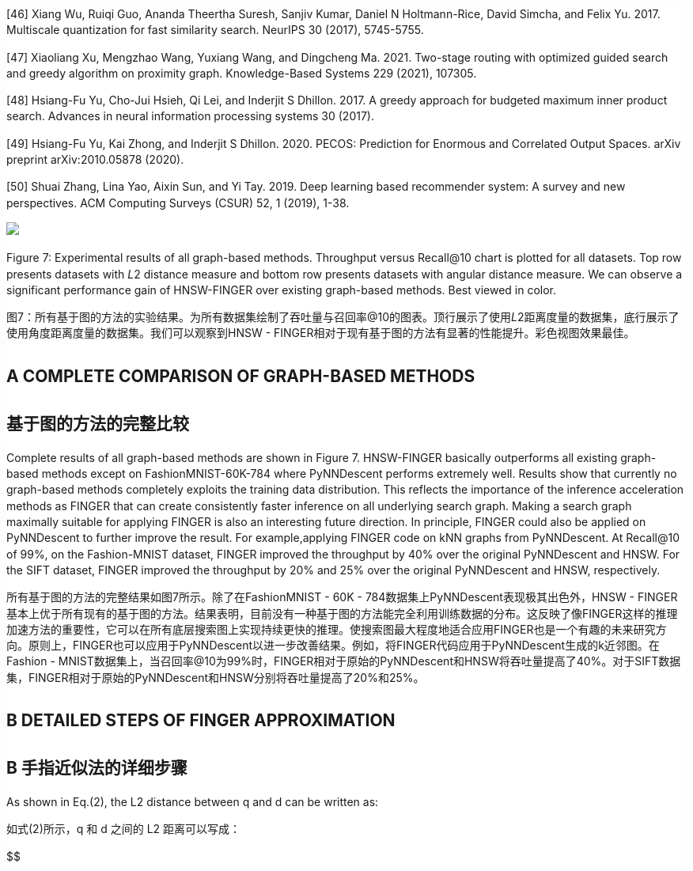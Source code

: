 [46] Xiang Wu, Ruiqi Guo, Ananda Theertha Suresh, Sanjiv Kumar, Daniel N Holtmann-Rice, David Simcha, and Felix Yu. 2017. Multiscale quantization for fast similarity search. NeurIPS 30 (2017), 5745-5755.

[47] Xiaoliang Xu, Mengzhao Wang, Yuxiang Wang, and Dingcheng Ma. 2021. Two-stage routing with optimized guided search and greedy algorithm on proximity graph. Knowledge-Based Systems 229 (2021), 107305.

[48] Hsiang-Fu Yu, Cho-Jui Hsieh, Qi Lei, and Inderjit S Dhillon. 2017. A greedy approach for budgeted maximum inner product search. Advances in neural information processing systems 30 (2017).

[49] Hsiang-Fu Yu, Kai Zhong, and Inderjit S Dhillon. 2020. PECOS: Prediction for Enormous and Correlated Output Spaces. arXiv preprint arXiv:2010.05878 (2020).

[50] Shuai Zhang, Lina Yao, Aixin Sun, and Yi Tay. 2019. Deep learning based recommender system: A survey and new perspectives. ACM Computing Surveys (CSUR) 52, 1 (2019), 1-38.





<img src="https://cdn.noedgeai.com/0195c754-cd29-73d1-bc23-778cbb503ea4_9.jpg?x=159&y=248&w=1487&h=1002&r=0"/>

Figure 7: Experimental results of all graph-based methods. Throughput versus Recall@10 chart is plotted for all datasets. Top row presents datasets with ${L2}$ distance measure and bottom row presents datasets with angular distance measure. We can observe a significant performance gain of HNSW-FINGER over existing graph-based methods. Best viewed in color.

图7：所有基于图的方法的实验结果。为所有数据集绘制了吞吐量与召回率@10的图表。顶行展示了使用${L2}$距离度量的数据集，底行展示了使用角度距离度量的数据集。我们可以观察到HNSW - FINGER相对于现有基于图的方法有显著的性能提升。彩色视图效果最佳。



## A COMPLETE COMPARISON OF GRAPH-BASED METHODS

## 基于图的方法的完整比较

Complete results of all graph-based methods are shown in Figure 7. HNSW-FINGER basically outperforms all existing graph-based methods except on FashionMNIST-60K-784 where PyNNDescent performs extremely well. Results show that currently no graph-based methods completely exploits the training data distribution. This reflects the importance of the inference acceleration methods as FINGER that can create consistently faster inference on all underlying search graph. Making a search graph maximally suitable for applying FINGER is also an interesting future direction. In principle, FINGER could also be applied on PyNNDescent to further improve the result. For example,applying FINGER code on kNN graphs from PyNNDescent. At Recall@10 of 99%, on the Fashion-MNIST dataset, FINGER improved the throughput by 40% over the original PyNNDescent and HNSW. For the SIFT dataset, FINGER improved the throughput by ${20}\%$ and ${25}\%$ over the original PyNNDescent and HNSW, respectively.

所有基于图的方法的完整结果如图7所示。除了在FashionMNIST - 60K - 784数据集上PyNNDescent表现极其出色外，HNSW - FINGER基本上优于所有现有的基于图的方法。结果表明，目前没有一种基于图的方法能完全利用训练数据的分布。这反映了像FINGER这样的推理加速方法的重要性，它可以在所有底层搜索图上实现持续更快的推理。使搜索图最大程度地适合应用FINGER也是一个有趣的未来研究方向。原则上，FINGER也可以应用于PyNNDescent以进一步改善结果。例如，将FINGER代码应用于PyNNDescent生成的k近邻图。在Fashion - MNIST数据集上，当召回率@10为99%时，FINGER相对于原始的PyNNDescent和HNSW将吞吐量提高了40%。对于SIFT数据集，FINGER相对于原始的PyNNDescent和HNSW分别将吞吐量提高了${20}\%$和${25}\%$。

## B DETAILED STEPS OF FINGER APPROXIMATION

## B 手指近似法的详细步骤

As shown in Eq.(2), the L2 distance between q and d can be written as:

如式(2)所示，q 和 d 之间的 L2 距离可以写成：

$$
